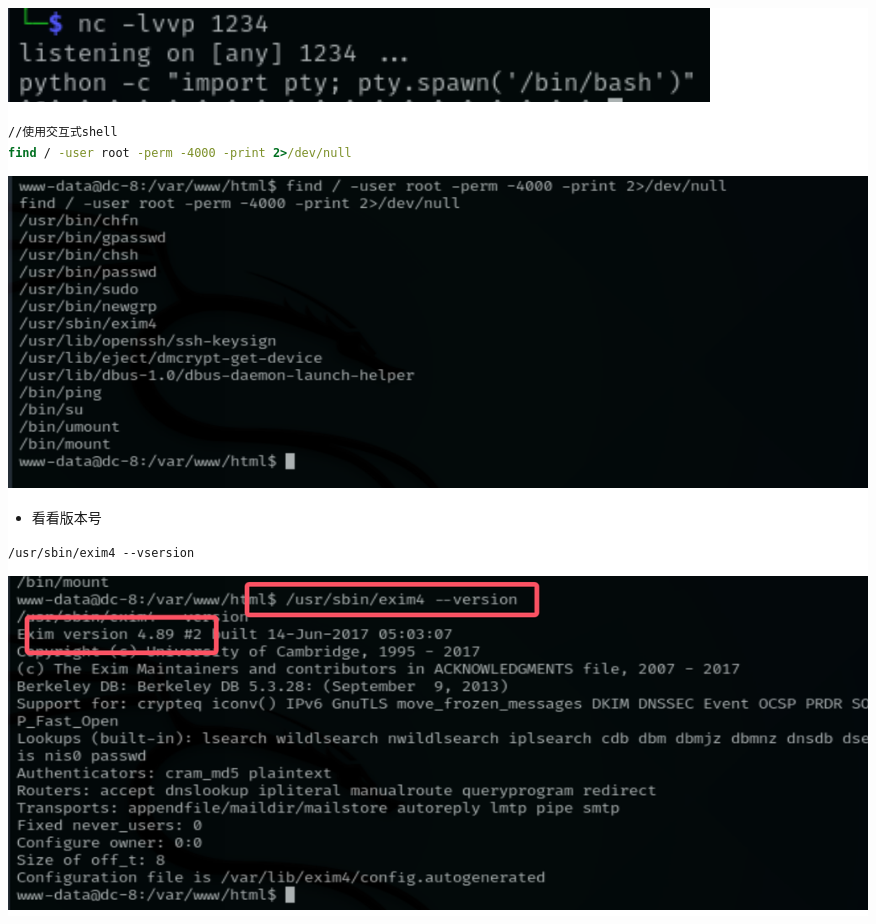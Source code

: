 ![image-20240824151904595](./assets/image-20240824151904595.png)

```cmd
//使用交互式shell
find / -user root -perm -4000 -print 2>/dev/null
```

![image-20240824155054838](./assets/image-20240824155054838.png)

- 看看版本号

```
/usr/sbin/exim4 --vsersion
```

![image-20240824155236381](./assets/image-20240824155236381.png)
